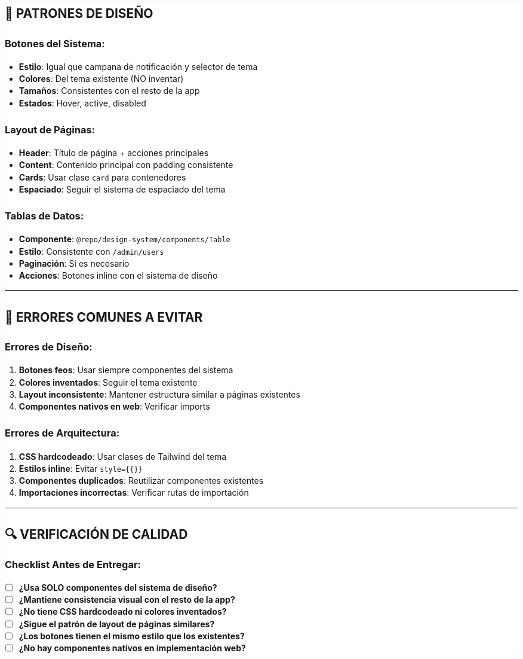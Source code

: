 
## 🎯 PATRONES DE DISEÑO

### **Botones del Sistema:**
- **Estilo**: Igual que campana de notificación y selector de tema
- **Colores**: Del tema existente (NO inventar)
- **Tamaños**: Consistentes con el resto de la app
- **Estados**: Hover, active, disabled

### **Layout de Páginas:**
- **Header**: Título de página + acciones principales
- **Content**: Contenido principal con padding consistente
- **Cards**: Usar clase `card` para contenedores
- **Espaciado**: Seguir el sistema de espaciado del tema

### **Tablas de Datos:**
- **Componente**: `@repo/design-system/components/Table`
- **Estilo**: Consistente con `/admin/users`
- **Paginación**: Si es necesario
- **Acciones**: Botones inline con el sistema de diseño

---

## 🚫 ERRORES COMUNES A EVITAR

### **Errores de Diseño:**
1. **Botones feos**: Usar siempre componentes del sistema
2. **Colores inventados**: Seguir el tema existente
3. **Layout inconsistente**: Mantener estructura similar a páginas existentes
4. **Componentes nativos en web**: Verificar imports

### **Errores de Arquitectura:**
1. **CSS hardcodeado**: Usar clases de Tailwind del tema
2. **Estilos inline**: Evitar `style={{}}`
3. **Componentes duplicados**: Reutilizar componentes existentes
4. **Importaciones incorrectas**: Verificar rutas de importación

---

## 🔍 VERIFICACIÓN DE CALIDAD

### **Checklist Antes de Entregar:**
- [ ] **¿Usa SOLO componentes del sistema de diseño?**
- [ ] **¿Mantiene consistencia visual con el resto de la app?**
- [ ] **¿No tiene CSS hardcodeado ni colores inventados?**
- [ ] **¿Sigue el patrón de layout de páginas similares?**
- [ ] **¿Los botones tienen el mismo estilo que los existentes?**
- [ ] **¿No hay componentes nativos en implementación web?**
